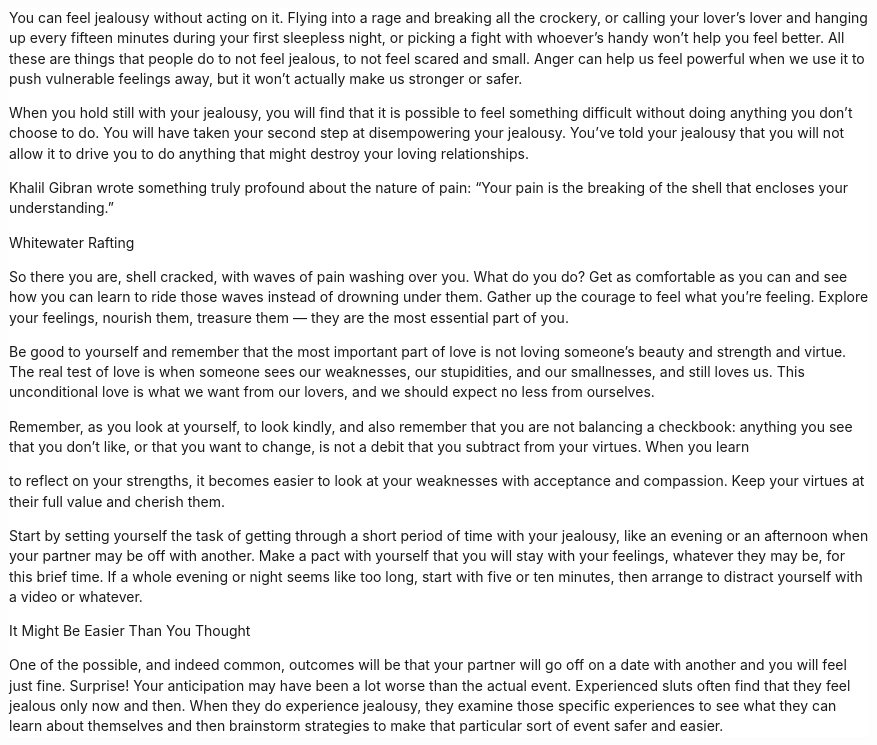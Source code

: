 You can feel jealousy without acting on it. Flying into a rage and breaking all
the crockery, or calling your lover’s lover and hanging up every fifteen minutes
during your first sleepless night, or picking a fight with whoever’s handy won’t
help you feel better. All these are things that people do to not feel jealous, to not
feel scared and small. Anger can help us feel powerful when we use it to push
vulnerable feelings away, but it won’t actually make us stronger or safer.

When you hold still with your jealousy, you will find that it is possible to feel
something difficult without doing anything you don’t choose to do. You will have
taken your second step at disempowering your jealousy. You’ve told your jealousy
that you will not allow it to drive you to do anything that might destroy your
loving relationships.

Khalil Gibran wrote something truly profound about the nature of pain: “Your
pain is the breaking of the shell that encloses your understanding.”


Whitewater Rafting

So there you are, shell cracked, with waves of pain washing over you. What do you
do? Get as comfortable as you can and see how you can learn to ride those waves
instead of drowning under them. Gather up the courage to feel what you’re feeling.
Explore your feelings, nourish them, treasure them — they are the most essential
part of you.

Be good to yourself and remember that the most important part of love is not
loving someone’s beauty and strength and virtue. The real test of love is when
someone sees our weaknesses, our stupidities, and our smallnesses, and still loves
us. This unconditional love is what we want from our lovers, and we should expect
no less from ourselves.

Remember, as you look at yourself, to look kindly, and also remember that you
are not balancing a checkbook: anything you see that you don’t like, or that you
want to change, is not a debit that you subtract from your virtues. When you learn


to reflect on your strengths, it becomes easier to look at your weaknesses with
acceptance and compassion. Keep your virtues at their full value and cherish them.

Start by setting yourself the task of getting through a short period of time with
your jealousy, like an evening or an afternoon when your partner may be off with
another. Make a pact with yourself that you will stay with your feelings, whatever
they may be, for this brief time. If a whole evening or night seems like too long,
start with five or ten minutes, then arrange to distract yourself with a video or
whatever.


It Might Be Easier Than You Thought

One of the possible, and indeed common, outcomes will be that your partner will
go off on a date with another and you will feel just fine. Surprise! Your
anticipation may have been a lot worse than the actual event. Experienced sluts
often find that they feel jealous only now and then. When they do experience
jealousy, they examine those specific experiences to see what they can learn about
themselves and then brainstorm strategies to make that particular sort of event
safer and easier.
